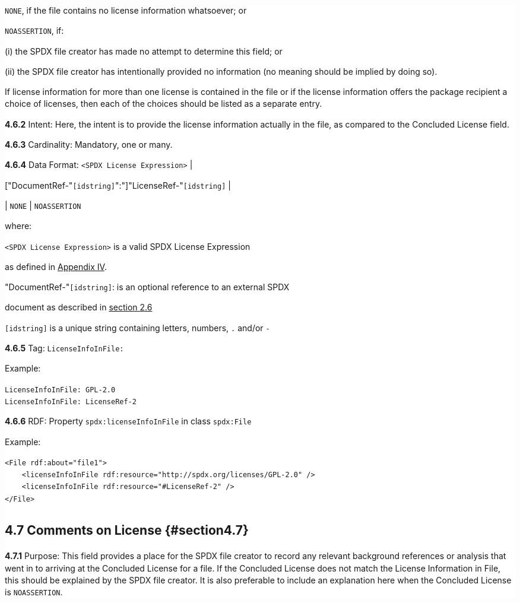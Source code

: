 `NONE`, if the file contains no license information whatsoever; or

`NOASSERTION`, if:

(i) the SPDX file creator has made no attempt to determine this field;
    or

(ii) the SPDX file creator has intentionally provided no information (no
    meaning should be implied by doing so).

If license information for more than one license is contained in the
file or if the license information offers the package recipient a choice
of licenses, then each of the choices should be listed as a separate
entry.

**4.6.2** Intent: Here, the intent is to provide the license information
actually in the file, as compared to the Concluded License field.

**4.6.3** Cardinality: Mandatory, one or many.

**4.6.4** Data Format: `<SPDX License Expression>` \|

\["DocumentRef-"`[idstring]`":"\]"LicenseRef-"`[idstring]` \|

\| `NONE` \| `NOASSERTION`

where:

`<SPDX License Expression>` is a valid SPDX License Expression

as defined in [Appendix IV](#File-Information).

"DocumentRef-"`[idstring]`: is an optional reference to an external SPDX

document as described in [section 2.6](section#2.6)

`[idstring]` is a unique string containing letters, numbers, `.` and/or
`-`

**4.6.5** Tag: `LicenseInfoInFile:`

Example:

    LicenseInfoInFile: GPL-2.0
    LicenseInfoInFile: LicenseRef-2

**4.6.6** RDF: Property `spdx:licenseInfoInFile` in class `spdx:File`

Example:

    <File rdf:about="file1">
        <licenseInfoInFile rdf:resource="http://spdx.org/licenses/GPL-2.0" />
        <licenseInfoInFile rdf:resource="#LicenseRef-2" />
    </File>

4.7 Comments on License <a name="4.7"></a> {#section4.7}
------------------------------------------

**4.7.1** Purpose: This field provides a place for the SPDX file creator
to record any relevant background references or analysis that went in to
arriving at the Concluded License for a file. If the Concluded License
does not match the License Information in File, this should be explained
by the SPDX file creator. It is also preferable to include an
explanation here when the Concluded License is `NOASSERTION`.
